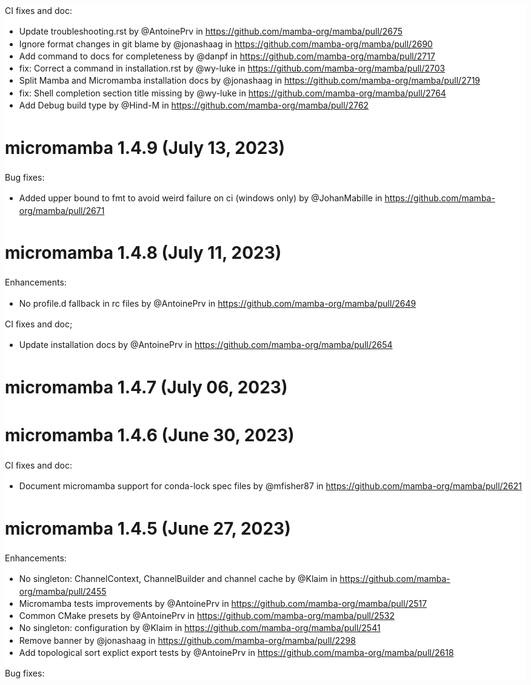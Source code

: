 CI fixes and doc:

- Update troubleshooting.rst by @AntoinePrv in https://github.com/mamba-org/mamba/pull/2675
- Ignore format changes in git blame by @jonashaag in https://github.com/mamba-org/mamba/pull/2690
- Add command to docs for completeness by @danpf in https://github.com/mamba-org/mamba/pull/2717
- fix: Correct a command in installation.rst by @wy-luke in https://github.com/mamba-org/mamba/pull/2703
- Split Mamba and Micromamba installation docs by @jonashaag in https://github.com/mamba-org/mamba/pull/2719
- fix: Shell completion section title missing by @wy-luke in https://github.com/mamba-org/mamba/pull/2764
- Add Debug build type by @Hind-M in https://github.com/mamba-org/mamba/pull/2762

micromamba 1.4.9 (July 13, 2023)
================================

Bug fixes:

- Added upper bound to fmt to avoid weird failure on ci (windows only) by @JohanMabille in https://github.com/mamba-org/mamba/pull/2671

micromamba 1.4.8 (July 11, 2023)
================================

Enhancements:

- No profile.d fallback in rc files by @AntoinePrv in https://github.com/mamba-org/mamba/pull/2649

CI fixes and doc;

- Update installation docs by @AntoinePrv in https://github.com/mamba-org/mamba/pull/2654

micromamba 1.4.7 (July 06, 2023)
================================


micromamba 1.4.6 (June 30, 2023)
================================


CI fixes and doc:

- Document micromamba support for conda-lock spec files by @mfisher87 in https://github.com/mamba-org/mamba/pull/2621

micromamba 1.4.5 (June 27, 2023)
================================

Enhancements:

- No singleton: ChannelContext, ChannelBuilder and channel cache by @Klaim in https://github.com/mamba-org/mamba/pull/2455
- Micromamba tests improvements by @AntoinePrv in https://github.com/mamba-org/mamba/pull/2517
- Common CMake presets by @AntoinePrv in https://github.com/mamba-org/mamba/pull/2532
- No singleton: configuration by @Klaim in https://github.com/mamba-org/mamba/pull/2541
- Remove banner by @jonashaag in https://github.com/mamba-org/mamba/pull/2298
- Add topological sort explict export tests by @AntoinePrv in https://github.com/mamba-org/mamba/pull/2618

Bug fixes:
